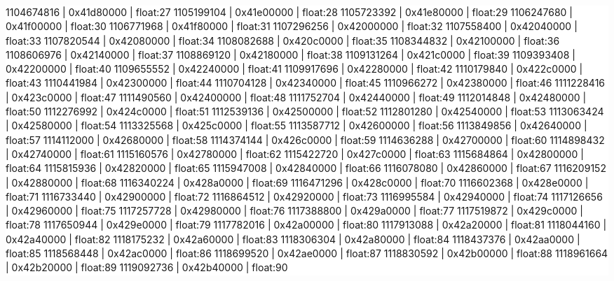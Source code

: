 1104674816 | 0x41d80000 | float:27
1105199104 | 0x41e00000 | float:28
1105723392 | 0x41e80000 | float:29
1106247680 | 0x41f00000 | float:30
1106771968 | 0x41f80000 | float:31
1107296256 | 0x42000000 | float:32
1107558400 | 0x42040000 | float:33
1107820544 | 0x42080000 | float:34
1108082688 | 0x420c0000 | float:35
1108344832 | 0x42100000 | float:36
1108606976 | 0x42140000 | float:37
1108869120 | 0x42180000 | float:38
1109131264 | 0x421c0000 | float:39
1109393408 | 0x42200000 | float:40
1109655552 | 0x42240000 | float:41
1109917696 | 0x42280000 | float:42
1110179840 | 0x422c0000 | float:43
1110441984 | 0x42300000 | float:44
1110704128 | 0x42340000 | float:45
1110966272 | 0x42380000 | float:46
1111228416 | 0x423c0000 | float:47
1111490560 | 0x42400000 | float:48
1111752704 | 0x42440000 | float:49
1112014848 | 0x42480000 | float:50
1112276992 | 0x424c0000 | float:51
1112539136 | 0x42500000 | float:52
1112801280 | 0x42540000 | float:53
1113063424 | 0x42580000 | float:54
1113325568 | 0x425c0000 | float:55
1113587712 | 0x42600000 | float:56
1113849856 | 0x42640000 | float:57
1114112000 | 0x42680000 | float:58
1114374144 | 0x426c0000 | float:59
1114636288 | 0x42700000 | float:60
1114898432 | 0x42740000 | float:61
1115160576 | 0x42780000 | float:62
1115422720 | 0x427c0000 | float:63
1115684864 | 0x42800000 | float:64
1115815936 | 0x42820000 | float:65
1115947008 | 0x42840000 | float:66
1116078080 | 0x42860000 | float:67
1116209152 | 0x42880000 | float:68
1116340224 | 0x428a0000 | float:69
1116471296 | 0x428c0000 | float:70
1116602368 | 0x428e0000 | float:71
1116733440 | 0x42900000 | float:72
1116864512 | 0x42920000 | float:73
1116995584 | 0x42940000 | float:74
1117126656 | 0x42960000 | float:75
1117257728 | 0x42980000 | float:76
1117388800 | 0x429a0000 | float:77
1117519872 | 0x429c0000 | float:78
1117650944 | 0x429e0000 | float:79
1117782016 | 0x42a00000 | float:80
1117913088 | 0x42a20000 | float:81
1118044160 | 0x42a40000 | float:82
1118175232 | 0x42a60000 | float:83
1118306304 | 0x42a80000 | float:84
1118437376 | 0x42aa0000 | float:85
1118568448 | 0x42ac0000 | float:86
1118699520 | 0x42ae0000 | float:87
1118830592 | 0x42b00000 | float:88
1118961664 | 0x42b20000 | float:89
1119092736 | 0x42b40000 | float:90